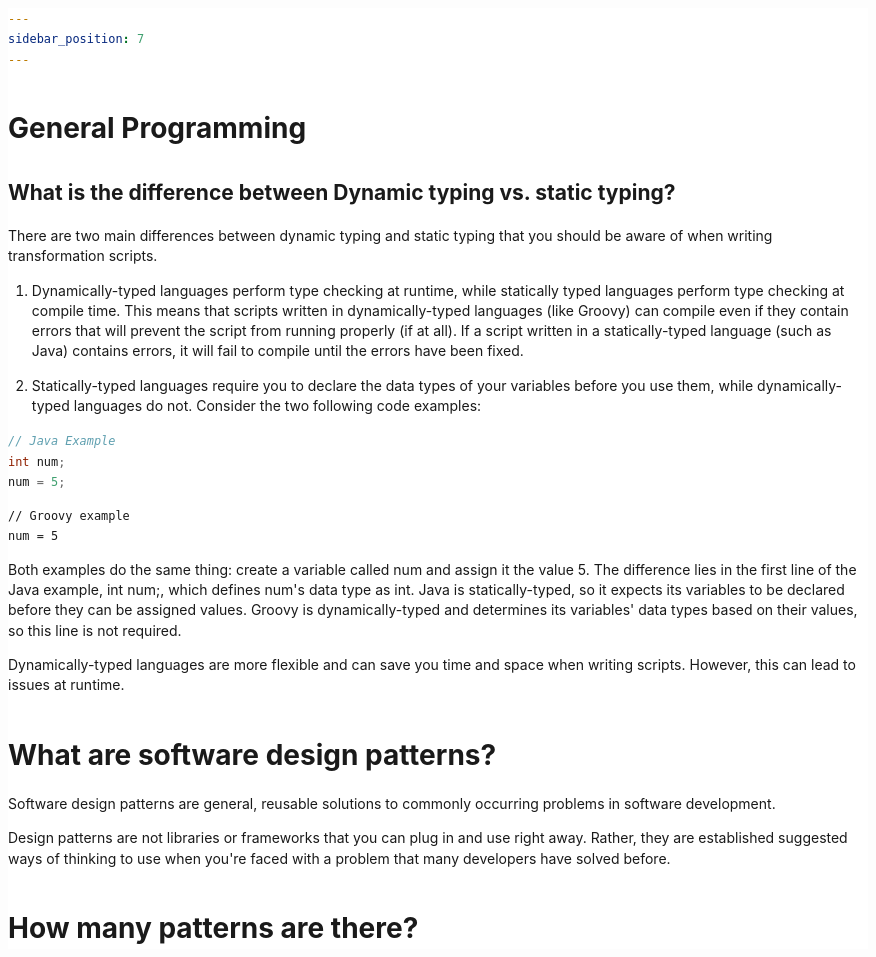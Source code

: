 ```yaml
---
sidebar_position: 7
---
```

# General Programming

## What is the difference between Dynamic typing vs. static typing?

There are two main differences between dynamic typing and static typing that you should be aware of when writing transformation scripts.

1. Dynamically-typed languages perform type checking at runtime, while statically typed languages perform type checking at compile time. This means that scripts written in dynamically-typed languages (like Groovy) can compile even if they contain errors that will prevent the script from running properly (if at all). If a script written in a statically-typed language (such as Java) contains errors, it will fail to compile until the errors have been fixed.

2. Statically-typed languages require you to declare the data types of your variables before you use them, while dynamically-typed languages do not. Consider the two following code examples:

```Java
// Java Example
int num;
num = 5;
```
```
// Groovy example
num = 5
```

Both examples do the same thing: create a variable called num and assign it the value 5. The difference lies in the first line of the Java example, int num;, which defines num's data type as int. Java is statically-typed, so it expects its variables to be declared before they can be assigned values. Groovy is dynamically-typed and determines its variables' data types based on their values, so this line is not required.

Dynamically-typed languages are more flexible and can save you time and space when writing scripts. However, this can lead to issues at runtime.

# **What are software design patterns?**

Software design patterns are general, reusable solutions to commonly occurring problems in software development.

Design patterns are not libraries or frameworks that you can plug in and use right away. Rather, they are established suggested ways of thinking to use when you're faced with a problem that many developers have solved before.

# **How many patterns are there?**
